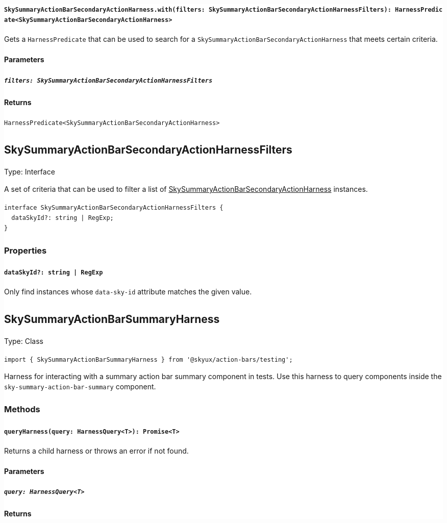 #### `SkySummaryActionBarSecondaryActionHarness.with(filters: SkySummaryActionBarSecondaryActionHarnessFilters): HarnessPredicate<SkySummaryActionBarSecondaryActionHarness>`

Gets a `HarnessPredicate` that can be used to search for a `SkySummaryActionBarSecondaryActionHarness` that meets certain criteria.

#### Parameters

##### `filters: SkySummaryActionBarSecondaryActionHarnessFilters`

#### Returns

`HarnessPredicate<SkySummaryActionBarSecondaryActionHarness>`

 SkySummaryActionBarSecondaryActionHarnessFilters
-------------------------------------------------

Type: Interface

A set of criteria that can be used to filter a list of [SkySummaryActionBarSecondaryActionHarness](/skyux/components/summary-action-bar?docs-active-tab=development#class_sky-summary-action-bar-secondary-action-harness.md) instances.

    interface SkySummaryActionBarSecondaryActionHarnessFilters {
      dataSkyId?: string | RegExp;
    }

### Properties

#### `dataSkyId?: string | RegExp`

Only find instances whose `data-sky-id` attribute matches the given value.

 SkySummaryActionBarSummaryHarness
----------------------------------

Type: Class

`import { SkySummaryActionBarSummaryHarness } from '@skyux/action-bars/testing';`

Harness for interacting with a summary action bar summary component in tests. Use this harness to query components inside the `sky-summary-action-bar-summary` component.

### Methods

#### `queryHarness(query: HarnessQuery<T>): Promise<T>`

Returns a child harness or throws an error if not found.

#### Parameters

##### `query: HarnessQuery<T>`

#### Returns
